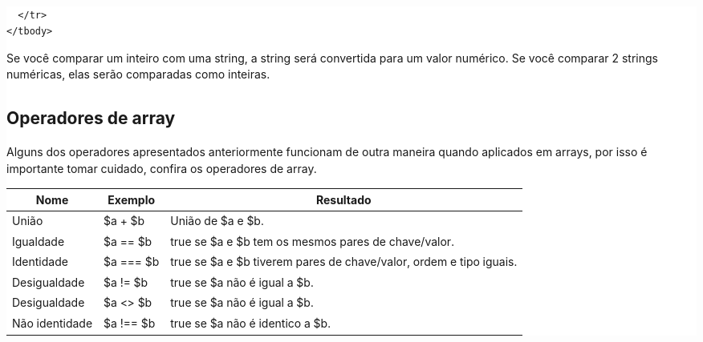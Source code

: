       </tr>
    </tbody>
  </table>
</div>

Se você comparar um inteiro com uma string, a string será convertida para um valor numérico. Se você comparar 2 strings numéricas, elas serão comparadas como inteiras.

## Operadores de array

Alguns dos operadores apresentados anteriormente funcionam de outra maneira quando aplicados em arrays, por isso é importante tomar cuidado, confira os operadores de array.

<div class="table-responsive">
  <table class="table table-hover">
    <thead class="thead-light">
      <tr>
        <th scope="col">Nome</th>
        <th scope="col">Exemplo</th>
        <th scope="col">Resultado</th>
      </tr>
    </thead>
    <tbody>
      <tr>
        <td>União</td>
        <td>$a + $b</td>
        <td>União de $a e $b.</td>
      </tr>
      <tr>
        <td>Igualdade</td>
        <td>$a == $b</td>
        <td>true se $a e $b tem os mesmos pares de chave/valor.</td>
      </tr>
      <tr>
        <td>Identidade</td>
        <td>$a === $b</td>
        <td>true se $a e $b tiverem pares de chave/valor, ordem e tipo iguais.</td>
      </tr>
      <tr>
        <td>Desigualdade</td>
        <td>$a != $b</td>
        <td>true se $a não é igual a $b.</td>
      </tr>
      <tr>
        <td>Desigualdade</td>
        <td>$a <> $b</td>
        <td>true se $a não é igual a $b.</td>
      </tr>
      <tr>
        <td>Não identidade</td>
        <td>$a !== $b</td>
        <td>true se $a não é identico a $b.</td>
      </tr>
    </tbody>
  </table>
</div>
